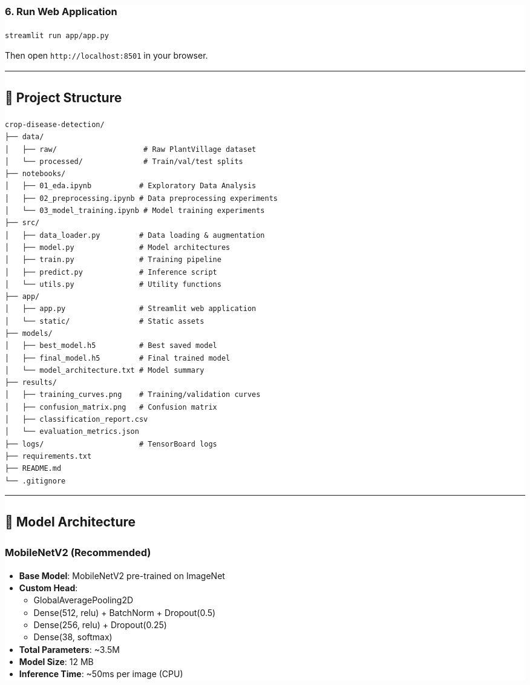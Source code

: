 ### 6. Run Web Application

```bash
streamlit run app/app.py
```

Then open `http://localhost:8501` in your browser.

---

## 📁 Project Structure

```
crop-disease-detection/
├── data/
│   ├── raw/                    # Raw PlantVillage dataset
│   └── processed/              # Train/val/test splits
├── notebooks/
│   ├── 01_eda.ipynb           # Exploratory Data Analysis
│   ├── 02_preprocessing.ipynb # Data preprocessing experiments
│   └── 03_model_training.ipynb # Model training experiments
├── src/
│   ├── data_loader.py         # Data loading & augmentation
│   ├── model.py               # Model architectures
│   ├── train.py               # Training pipeline
│   ├── predict.py             # Inference script
│   └── utils.py               # Utility functions
├── app/
│   ├── app.py                 # Streamlit web application
│   └── static/                # Static assets
├── models/
│   ├── best_model.h5          # Best saved model
│   ├── final_model.h5         # Final trained model
│   └── model_architecture.txt # Model summary
├── results/
│   ├── training_curves.png    # Training/validation curves
│   ├── confusion_matrix.png   # Confusion matrix
│   ├── classification_report.csv
│   └── evaluation_metrics.json
├── logs/                      # TensorBoard logs
├── requirements.txt
├── README.md
└── .gitignore
```

---

## 🧠 Model Architecture

### MobileNetV2 (Recommended)

- **Base Model**: MobileNetV2 pre-trained on ImageNet
- **Custom Head**:
  - GlobalAveragePooling2D
  - Dense(512, relu) + BatchNorm + Dropout(0.5)
  - Dense(256, relu) + Dropout(0.25)
  - Dense(38, softmax)
- **Total Parameters**: ~3.5M
- **Model Size**: 12 MB
- **Inference Time**: ~50ms per image (CPU)
